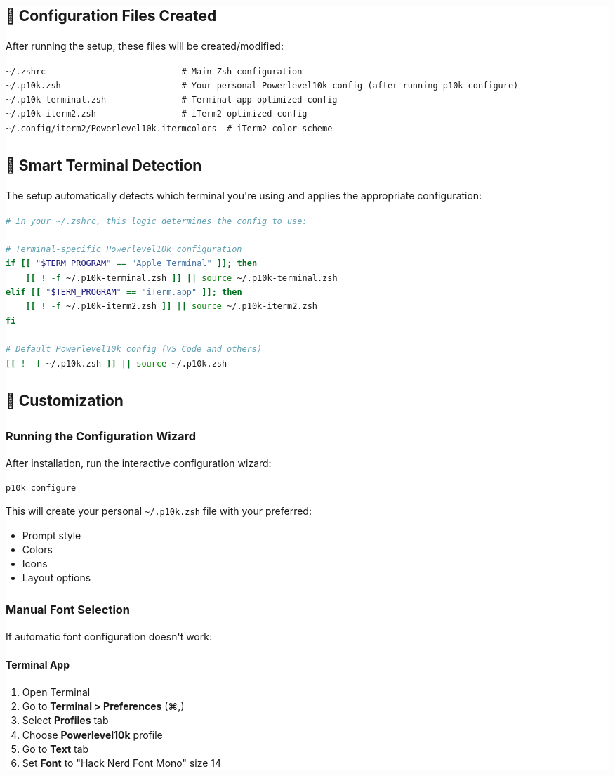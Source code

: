 ## 📝 Configuration Files Created

After running the setup, these files will be created/modified:

```
~/.zshrc                           # Main Zsh configuration
~/.p10k.zsh                        # Your personal Powerlevel10k config (after running p10k configure)
~/.p10k-terminal.zsh               # Terminal app optimized config
~/.p10k-iterm2.zsh                 # iTerm2 optimized config
~/.config/iterm2/Powerlevel10k.itermcolors  # iTerm2 color scheme
```

## 🎯 Smart Terminal Detection

The setup automatically detects which terminal you're using and applies the appropriate configuration:

```bash
# In your ~/.zshrc, this logic determines the config to use:

# Terminal-specific Powerlevel10k configuration
if [[ "$TERM_PROGRAM" == "Apple_Terminal" ]]; then
    [[ ! -f ~/.p10k-terminal.zsh ]] || source ~/.p10k-terminal.zsh
elif [[ "$TERM_PROGRAM" == "iTerm.app" ]]; then
    [[ ! -f ~/.p10k-iterm2.zsh ]] || source ~/.p10k-iterm2.zsh
fi

# Default Powerlevel10k config (VS Code and others)
[[ ! -f ~/.p10k.zsh ]] || source ~/.p10k.zsh
```

## 🎨 Customization

### Running the Configuration Wizard

After installation, run the interactive configuration wizard:

```bash
p10k configure
```

This will create your personal `~/.p10k.zsh` file with your preferred:
- Prompt style
- Colors
- Icons
- Layout options

### Manual Font Selection

If automatic font configuration doesn't work:

#### Terminal App
1. Open Terminal
2. Go to **Terminal > Preferences** (⌘,)
3. Select **Profiles** tab
4. Choose **Powerlevel10k** profile
5. Go to **Text** tab
6. Set **Font** to "Hack Nerd Font Mono" size 14
